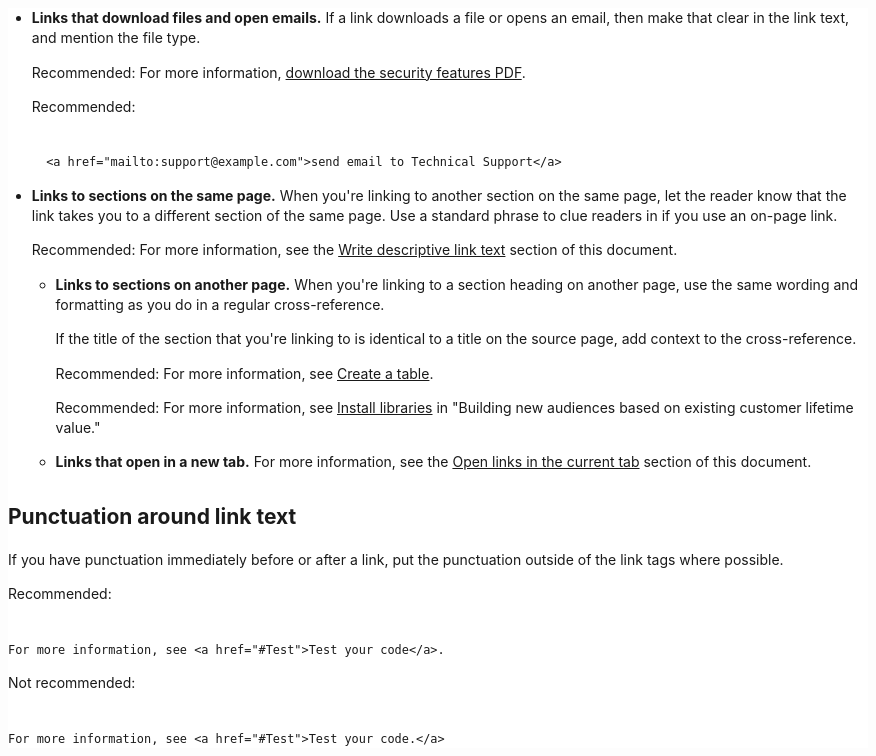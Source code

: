 * **Links that download files and open emails.** If a link
  downloads a file or opens an email, then make that clear in the link text, and
  mention the file type.

  Recommended: For more
  information,
  [download the security features PDF](https://www.example.com/security.pdf).

  Recommended:

  ```

    <a href="mailto:support@example.com">send email to Technical Support</a>
  ```
* **Links to sections on the same page.** When you're
  linking to another section on the same page, let the reader know that the link
  takes you to a different section of the same page. Use a standard phrase to clue
  readers in if you use an on-page link.

  Recommended: For more
  information, see the
  [Write descriptive link text](#descriptive-link-text)
  section of this document.

  * **Links to sections on another page.** When you're linking
    to a section heading on another page, use the same wording and formatting as you
    do in a regular cross-reference.

    If the title of the section that you're linking to is identical to a
    title on the source page, add context to the cross-reference.

    Recommended: For more information, see
    [Create a table](https://cloud.google.com/bigtable/docs/managing-tables#create-table).

    Recommended: For more information, see
    [Install libraries](#different-page)
    in "Building new audiences based on existing customer lifetime value."
  * **Links that open in a new tab.** For more information, see the
    [Open links in the current tab](#current-tab) section of this
    document.

## Punctuation around link text

If you have punctuation immediately before or after a link, put the
punctuation outside of the link tags where possible.

Recommended:

```

For more information, see <a href="#Test">Test your code</a>.

```

Not recommended:

```

For more information, see <a href="#Test">Test your code.</a>

```
